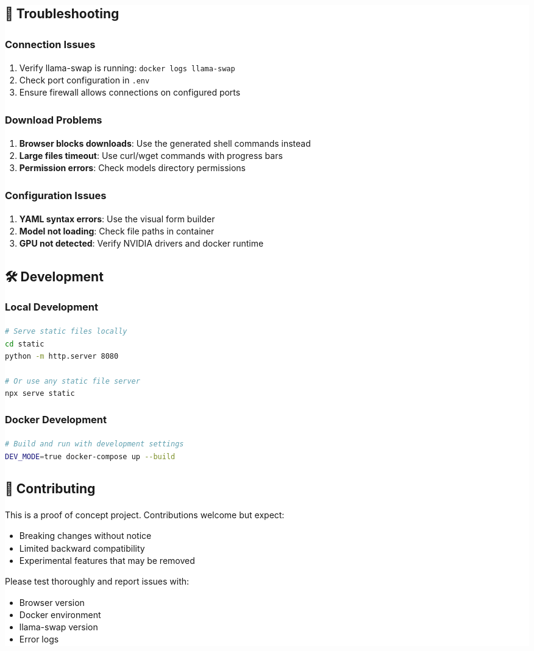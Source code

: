## 🐛 Troubleshooting

### Connection Issues

1. Verify llama-swap is running: `docker logs llama-swap`
2. Check port configuration in `.env`
3. Ensure firewall allows connections on configured ports

### Download Problems

1. **Browser blocks downloads**: Use the generated shell commands instead
2. **Large files timeout**: Use curl/wget commands with progress bars
3. **Permission errors**: Check models directory permissions

### Configuration Issues

1. **YAML syntax errors**: Use the visual form builder
2. **Model not loading**: Check file paths in container
3. **GPU not detected**: Verify NVIDIA drivers and docker runtime

## 🛠️ Development

### Local Development

```bash
# Serve static files locally
cd static
python -m http.server 8080

# Or use any static file server
npx serve static
```

### Docker Development

```bash
# Build and run with development settings
DEV_MODE=true docker-compose up --build
```

## 🤝 Contributing

This is a proof of concept project. Contributions welcome but expect:

- Breaking changes without notice
- Limited backward compatibility
- Experimental features that may be removed

Please test thoroughly and report issues with:
- Browser version
- Docker environment
- llama-swap version
- Error logs
